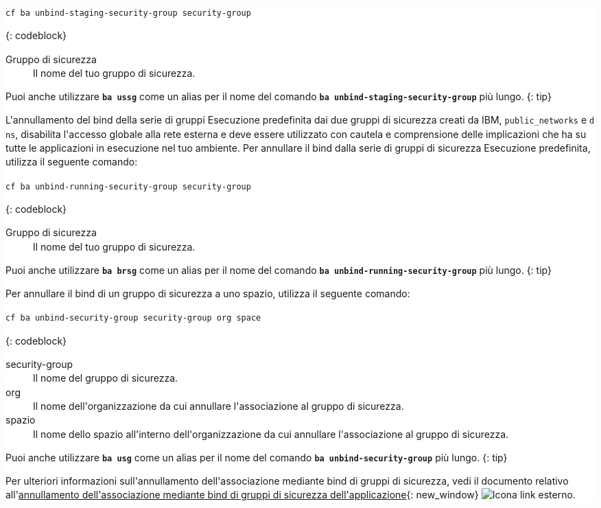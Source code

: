 ```
cf ba unbind-staging-security-group security-group
```
{: codeblock}

<dl>
<dt>Gruppo di sicurezza</dt>
<dd>Il nome del tuo gruppo di sicurezza.</dd>
</dl>

Puoi anche utilizzare **`ba ussg`** come un alias per il nome del comando **`ba unbind-staging-security-group`** più lungo.
{: tip}

L'annullamento del bind della serie di gruppi Esecuzione predefinita dai due gruppi di sicurezza creati da IBM, `public_networks` e `dns`, disabilita l'accesso globale alla rete esterna e deve essere utilizzato con cautela e comprensione delle implicazioni che ha su tutte le applicazioni in esecuzione nel tuo ambiente. Per annullare il bind dalla serie di gruppi di sicurezza Esecuzione predefinita, utilizza il seguente comando:

```
cf ba unbind-running-security-group security-group
```
{: codeblock}

<dl>
<dt>Gruppo di sicurezza</dt>
<dd>Il nome del tuo gruppo di sicurezza.</dd>
</dl>

Puoi anche utilizzare **`ba brsg`** come un alias per il nome del comando **`ba unbind-running-security-group`** più lungo.
{: tip}

Per annullare il bind di un gruppo di sicurezza a uno spazio, utilizza il seguente comando:

```
cf ba unbind-security-group security-group org space
```
{: codeblock}

<dl>
<dt>security-group</dt>
<dd>Il nome del gruppo di sicurezza.</dd>
<dt>org</dt>
<dd>Il nome dell'organizzazione da cui annullare l'associazione al gruppo di sicurezza.</dd>
<dt>spazio</dt>
<dd>Il nome dello spazio all'interno dell'organizzazione da cui annullare l'associazione al gruppo di sicurezza.</dd>
</dl>

Puoi anche utilizzare **`ba usg`** come un alias per il nome del comando **`ba unbind-security-group`** più lungo.
{: tip}

Per ulteriori informazioni sull'annullamento dell'associazione mediante bind di gruppi di sicurezza, vedi il documento relativo all'[annullamento dell'associazione mediante bind di gruppi di sicurezza dell'applicazione](https://docs.cloudfoundry.org/concepts/asg.html#unbinding-groups){: new_window} ![Icona link esterno](../../../icons/launch-glyph.svg "Icona link esterno").

